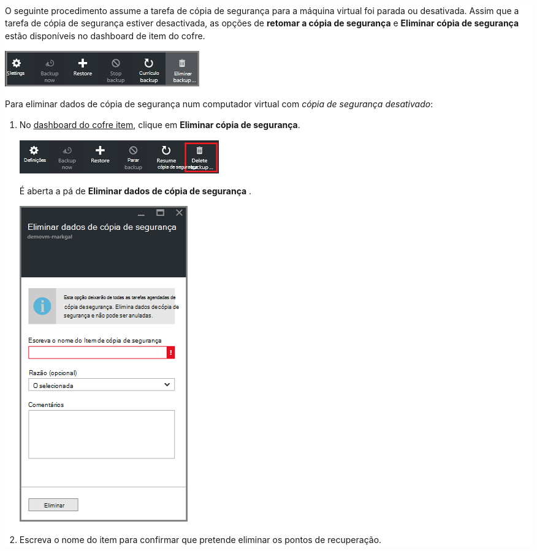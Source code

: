 O seguinte procedimento assume a tarefa de cópia de segurança para a máquina virtual foi parada ou desativada. Assim que a tarefa de cópia de segurança estiver desactivada, as opções de **retomar a cópia de segurança** e **Eliminar cópia de segurança** estão disponíveis no dashboard de item do cofre.

![Botões de currículo e eliminar](./media/backup-azure-manage-vms/resume-delete-buttons.png)

Para eliminar dados de cópia de segurança num computador virtual com *cópia de segurança desativado*:

1. No [dashboard do cofre item](backup-azure-manage-vms.md#open-a-vault-item-dashboard), clique em **Eliminar cópia de segurança**.

    ![Tipo VM](./media/backup-azure-manage-vms/delete-backup-buttom.png)

    É aberta a pá de **Eliminar dados de cópia de segurança** .

    ![Tipo VM](./media/backup-azure-manage-vms/delete-backup-blade.png)

2. Escreva o nome do item para confirmar que pretende eliminar os pontos de recuperação.
